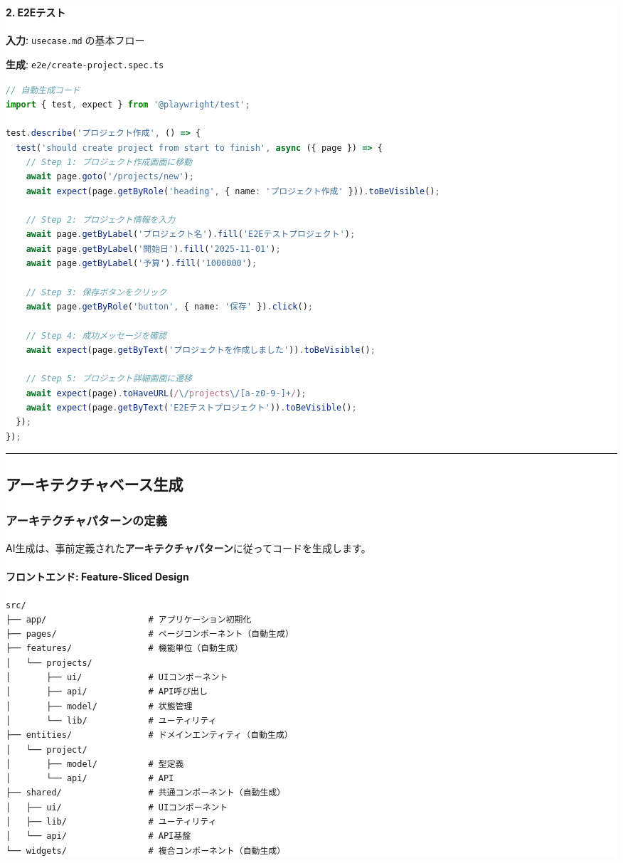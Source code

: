 #### 2. E2Eテスト

**入力**: `usecase.md` の基本フロー

**生成**: `e2e/create-project.spec.ts`

```typescript
// 自動生成コード
import { test, expect } from '@playwright/test';

test.describe('プロジェクト作成', () => {
  test('should create project from start to finish', async ({ page }) => {
    // Step 1: プロジェクト作成画面に移動
    await page.goto('/projects/new');
    await expect(page.getByRole('heading', { name: 'プロジェクト作成' })).toBeVisible();

    // Step 2: プロジェクト情報を入力
    await page.getByLabel('プロジェクト名').fill('E2Eテストプロジェクト');
    await page.getByLabel('開始日').fill('2025-11-01');
    await page.getByLabel('予算').fill('1000000');

    // Step 3: 保存ボタンをクリック
    await page.getByRole('button', { name: '保存' }).click();

    // Step 4: 成功メッセージを確認
    await expect(page.getByText('プロジェクトを作成しました')).toBeVisible();

    // Step 5: プロジェクト詳細画面に遷移
    await expect(page).toHaveURL(/\/projects\/[a-z0-9-]+/);
    await expect(page.getByText('E2Eテストプロジェクト')).toBeVisible();
  });
});
```

---

## アーキテクチャベース生成

### アーキテクチャパターンの定義

AI生成は、事前定義された**アーキテクチャパターン**に従ってコードを生成します。

#### フロントエンド: Feature-Sliced Design

```
src/
├── app/                    # アプリケーション初期化
├── pages/                  # ページコンポーネント（自動生成）
├── features/               # 機能単位（自動生成）
│   └── projects/
│       ├── ui/             # UIコンポーネント
│       ├── api/            # API呼び出し
│       ├── model/          # 状態管理
│       └── lib/            # ユーティリティ
├── entities/               # ドメインエンティティ（自動生成）
│   └── project/
│       ├── model/          # 型定義
│       └── api/            # API
├── shared/                 # 共通コンポーネント（自動生成）
│   ├── ui/                 # UIコンポーネント
│   ├── lib/                # ユーティリティ
│   └── api/                # API基盤
└── widgets/                # 複合コンポーネント（自動生成）
```
